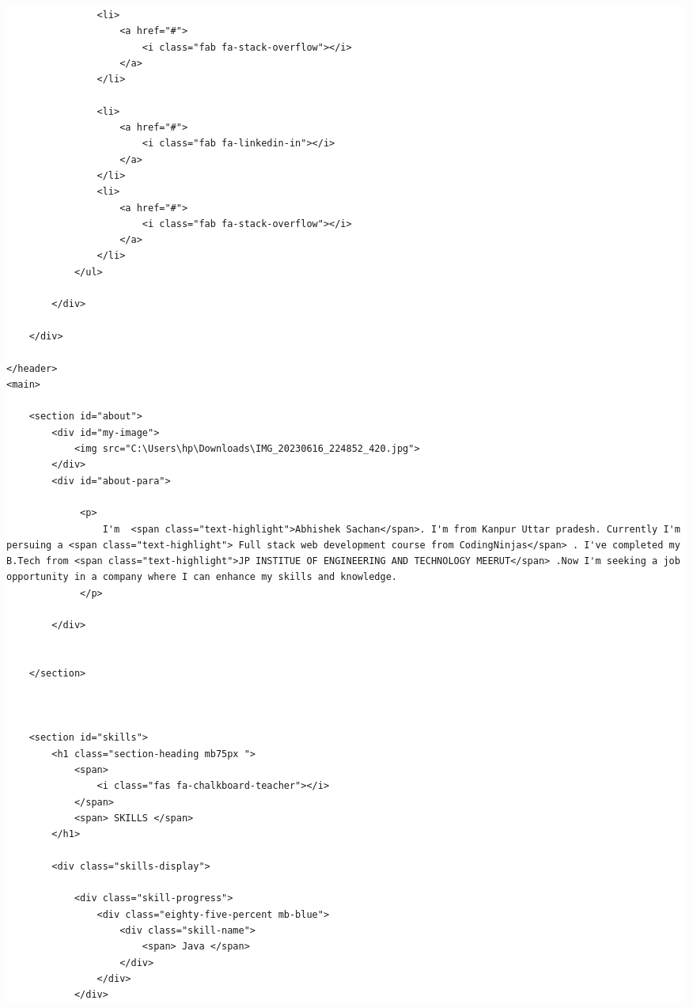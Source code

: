                     <li>
                        <a href="#">
                            <i class="fab fa-stack-overflow"></i>
                        </a>
                    </li>

                    <li>
                        <a href="#">
                            <i class="fab fa-linkedin-in"></i>
                        </a>
                    </li>
                    <li>
                        <a href="#">
                            <i class="fab fa-stack-overflow"></i>
                        </a>
                    </li>
                </ul>

            </div>

        </div>

    </header>
    <main>

        <section id="about">
            <div id="my-image">
                <img src="C:\Users\hp\Downloads\IMG_20230616_224852_420.jpg">
            </div>
            <div id="about-para">

                 <p>
                     I'm  <span class="text-highlight">Abhishek Sachan</span>. I'm from Kanpur Uttar pradesh. Currently I'm persuing a <span class="text-highlight"> Full stack web development course from CodingNinjas</span> . I've completed my B.Tech from <span class="text-highlight">JP INSTITUE OF ENGINEERING AND TECHNOLOGY MEERUT</span> .Now I'm seeking a job opportunity in a company where I can enhance my skills and knowledge. 
                 </p>

            </div>


        </section>



        <section id="skills">
            <h1 class="section-heading mb75px ">
                <span>
                    <i class="fas fa-chalkboard-teacher"></i>
                </span>
                <span> SKILLS </span>
            </h1>

            <div class="skills-display">

                <div class="skill-progress">
                    <div class="eighty-five-percent mb-blue">
                        <div class="skill-name">
                            <span> Java </span>
                        </div>
                    </div>
                </div>
